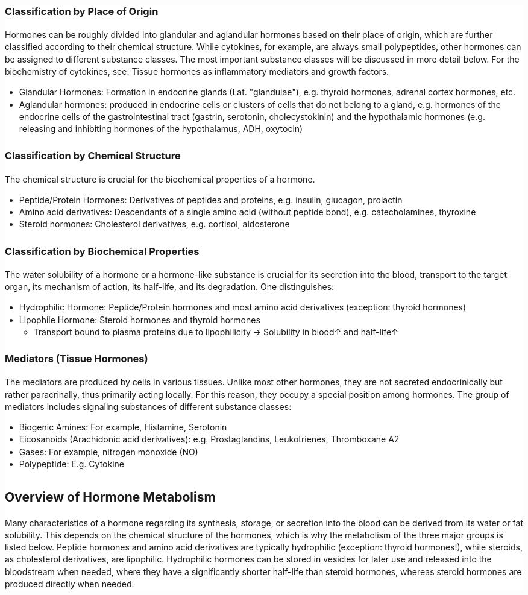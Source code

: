 ### Classification by Place of Origin

Hormones can be roughly divided into glandular and aglandular hormones based on their place of origin, which are further classified according to their chemical structure. While cytokines, for example, are always small polypeptides, other hormones can be assigned to different substance classes. The most important substance classes will be discussed in more detail below. For the biochemistry of cytokines, see: Tissue hormones as inflammatory mediators and growth factors.

- Glandular Hormones: Formation in endocrine glands (Lat. "glandulae"), e.g. thyroid hormones, adrenal cortex hormones, etc.
- Aglandular hormones: produced in endocrine cells or clusters of cells that do not belong to a gland, e.g. hormones of the endocrine cells of the gastrointestinal tract (gastrin, serotonin, cholecystokinin) and the hypothalamic hormones (e.g. releasing and inhibiting hormones of the hypothalamus, ADH, oxytocin)

### Classification by Chemical Structure

The chemical structure is crucial for the biochemical properties of a hormone.

- Peptide/Protein Hormones: Derivatives of peptides and proteins, e.g. insulin, glucagon, prolactin
- Amino acid derivatives: Descendants of a single amino acid (without peptide bond), e.g. catecholamines, thyroxine
- Steroid hormones: Cholesterol derivatives, e.g. cortisol, aldosterone

### Classification by Biochemical Properties

The water solubility of a hormone or a hormone-like substance is crucial for its secretion into the blood, transport to the target organ, its mechanism of action, its half-life, and its degradation. One distinguishes:

- Hydrophilic Hormone: Peptide/Protein hormones and most amino acid derivatives (exception: thyroid hormones)
- Lipophile Hormone: Steroid hormones and thyroid hormones
    - Transport bound to plasma proteins due to lipophilicity → Solubility in blood↑ and half-life↑

### Mediators (Tissue Hormones)

The mediators are produced by cells in various tissues. Unlike most other hormones, they are not secreted endocrinically but rather paracrinally, thus primarily acting locally. For this reason, they occupy a special position among hormones. The group of mediators includes signaling substances of different substance classes:

- Biogenic Amines: For example, Histamine, Serotonin
- Eicosanoids (Arachidonic acid derivatives): e.g. Prostaglandins, Leukotrienes, Thromboxane A2
- Gases: For example, nitrogen monoxide (NO)
- Polypeptide: E.g. Cytokine
## Overview of Hormone Metabolism

Many characteristics of a hormone regarding its synthesis, storage, or secretion into the blood can be derived from its water or fat solubility. This depends on the chemical structure of the hormones, which is why the metabolism of the three major groups is listed below. Peptide hormones and amino acid derivatives are typically hydrophilic (exception: thyroid hormones!), while steroids, as cholesterol derivatives, are lipophilic. Hydrophilic hormones can be stored in vesicles for later use and released into the bloodstream when needed, where they have a significantly shorter half-life than steroid hormones, whereas steroid hormones are produced directly when needed.
